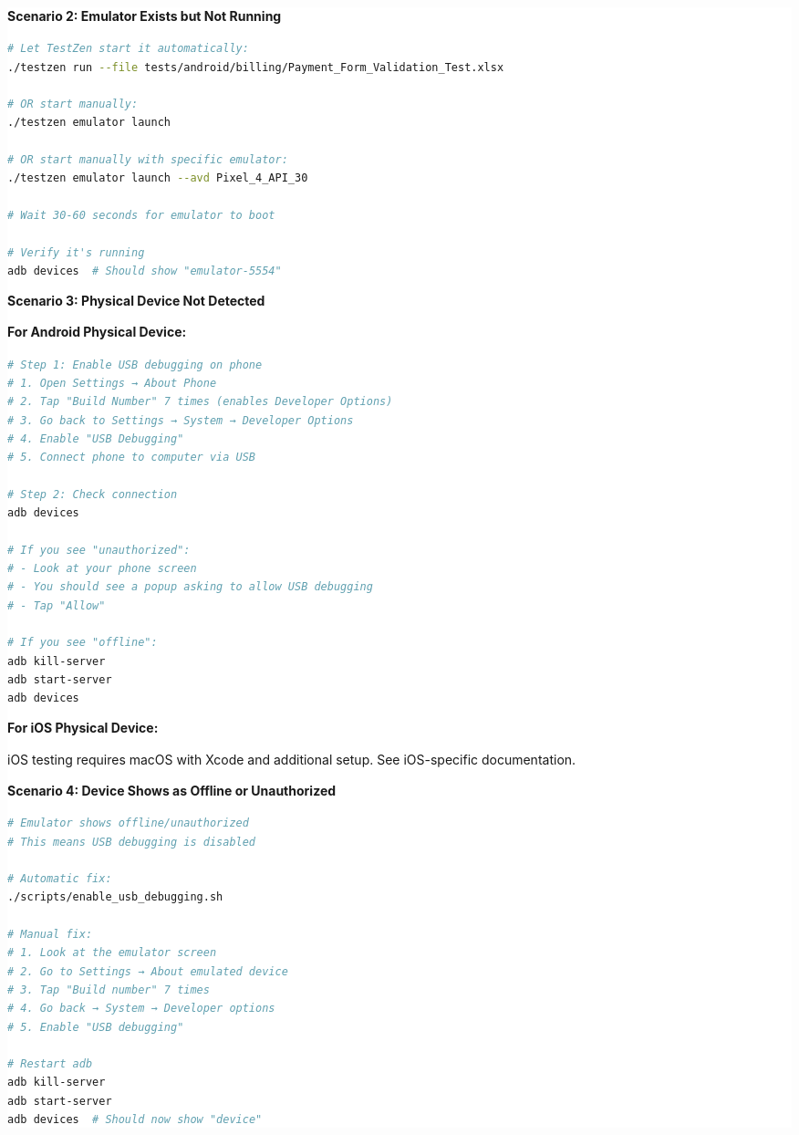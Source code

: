 **Scenario 2: Emulator Exists but Not Running**

```bash
# Let TestZen start it automatically:
./testzen run --file tests/android/billing/Payment_Form_Validation_Test.xlsx

# OR start manually:
./testzen emulator launch

# OR start manually with specific emulator:
./testzen emulator launch --avd Pixel_4_API_30

# Wait 30-60 seconds for emulator to boot

# Verify it's running
adb devices  # Should show "emulator-5554"
```

**Scenario 3: Physical Device Not Detected**

**For Android Physical Device:**

```bash
# Step 1: Enable USB debugging on phone
# 1. Open Settings → About Phone
# 2. Tap "Build Number" 7 times (enables Developer Options)
# 3. Go back to Settings → System → Developer Options
# 4. Enable "USB Debugging"
# 5. Connect phone to computer via USB

# Step 2: Check connection
adb devices

# If you see "unauthorized":
# - Look at your phone screen
# - You should see a popup asking to allow USB debugging
# - Tap "Allow"

# If you see "offline":
adb kill-server
adb start-server
adb devices
```

**For iOS Physical Device:**

iOS testing requires macOS with Xcode and additional setup. See iOS-specific documentation.

**Scenario 4: Device Shows as Offline or Unauthorized**

```bash
# Emulator shows offline/unauthorized
# This means USB debugging is disabled

# Automatic fix:
./scripts/enable_usb_debugging.sh

# Manual fix:
# 1. Look at the emulator screen
# 2. Go to Settings → About emulated device
# 3. Tap "Build number" 7 times
# 4. Go back → System → Developer options
# 5. Enable "USB debugging"

# Restart adb
adb kill-server
adb start-server
adb devices  # Should now show "device"
```